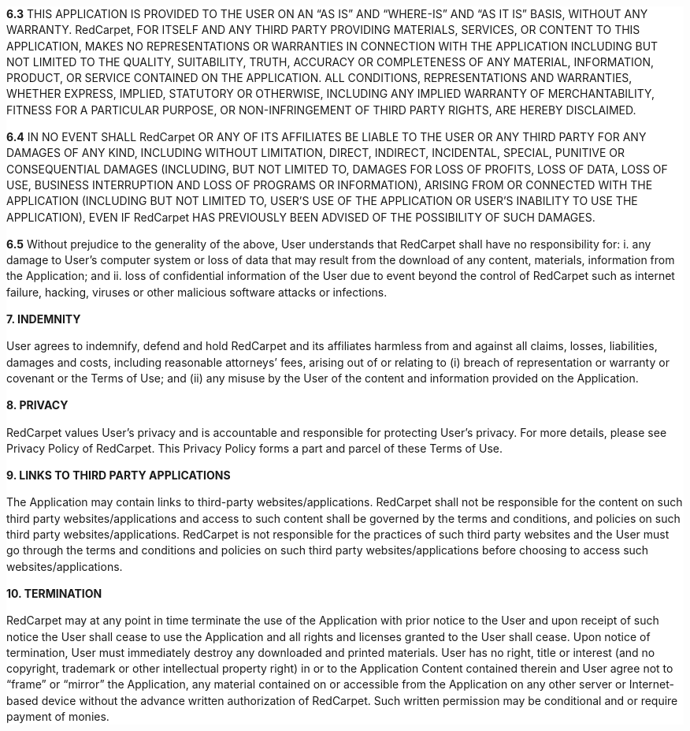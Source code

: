 **6.3** THIS APPLICATION IS PROVIDED TO THE USER ON AN “AS IS” AND “WHERE-IS” AND “AS IT IS” BASIS, WITHOUT ANY WARRANTY. RedCarpet, FOR ITSELF AND ANY THIRD PARTY PROVIDING MATERIALS, SERVICES, OR CONTENT TO THIS APPLICATION, MAKES NO REPRESENTATIONS OR WARRANTIES IN CONNECTION WITH THE APPLICATION INCLUDING BUT NOT LIMITED TO THE QUALITY, SUITABILITY, TRUTH, ACCURACY OR COMPLETENESS OF ANY MATERIAL, INFORMATION, PRODUCT, OR SERVICE CONTAINED ON THE APPLICATION. ALL CONDITIONS, REPRESENTATIONS AND WARRANTIES, WHETHER EXPRESS, IMPLIED, STATUTORY OR OTHERWISE, INCLUDING ANY IMPLIED WARRANTY OF MERCHANTABILITY, FITNESS FOR A PARTICULAR PURPOSE, OR NON-INFRINGEMENT OF THIRD PARTY RIGHTS, ARE HEREBY DISCLAIMED.

**6.4** IN NO EVENT SHALL RedCarpet OR ANY OF ITS AFFILIATES BE LIABLE TO THE USER OR ANY THIRD PARTY FOR ANY DAMAGES OF ANY KIND, INCLUDING WITHOUT LIMITATION, DIRECT, INDIRECT, INCIDENTAL, SPECIAL, PUNITIVE OR CONSEQUENTIAL DAMAGES (INCLUDING, BUT NOT LIMITED TO, DAMAGES FOR LOSS OF PROFITS, LOSS OF DATA, LOSS OF USE, BUSINESS INTERRUPTION AND LOSS OF PROGRAMS OR INFORMATION), ARISING FROM OR CONNECTED WITH THE APPLICATION (INCLUDING BUT NOT LIMITED TO, USER’S USE OF THE APPLICATION OR USER’S INABILITY TO USE THE APPLICATION), EVEN IF RedCarpet HAS PREVIOUSLY BEEN ADVISED OF THE POSSIBILITY OF SUCH DAMAGES.

**6.5** Without prejudice to the generality of the above, User understands that RedCarpet shall have no responsibility for: i. any damage to User’s computer system or loss of data that may result from the download of any content, materials, information from the Application; and ii. loss of confidential information of the User due to event beyond the control of RedCarpet such as internet failure, hacking, viruses or other malicious software attacks or infections.

**7\. INDEMNITY**

User agrees to indemnify, defend and hold RedCarpet and its affiliates harmless from and against all claims, losses, liabilities, damages and costs, including reasonable attorneys’ fees, arising out of or relating to (i) breach of representation or warranty or covenant or the Terms of Use; and (ii) any misuse by the User of the content and information provided on the Application.

**8\. PRIVACY**

RedCarpet values User’s privacy and is accountable and responsible for protecting User’s privacy. For more details, please see Privacy Policy of RedCarpet. This Privacy Policy forms a part and parcel of these Terms of Use.

**9\. LINKS TO THIRD PARTY APPLICATIONS**

The Application may contain links to third-party websites/applications. RedCarpet shall not be responsible for the content on such third party websites/applications and access to such content shall be governed by the terms and conditions, and policies on such third party websites/applications. RedCarpet is not responsible for the practices of such third party websites and the User must go through the terms and conditions and policies on such third party websites/applications before choosing to access such websites/applications.

**10\. TERMINATION**

RedCarpet may at any point in time terminate the use of the Application with prior notice to the User and upon receipt of such notice the User shall cease to use the Application and all rights and licenses granted to the User shall cease. Upon notice of termination, User must immediately destroy any downloaded and printed materials. User has no right, title or interest (and no copyright, trademark or other intellectual property right) in or to the Application Content contained therein and User agree not to “frame” or “mirror” the Application, any material contained on or accessible from the Application on any other server or Internet-based device without the advance written authorization of RedCarpet. Such written permission may be conditional and or require payment of monies.
